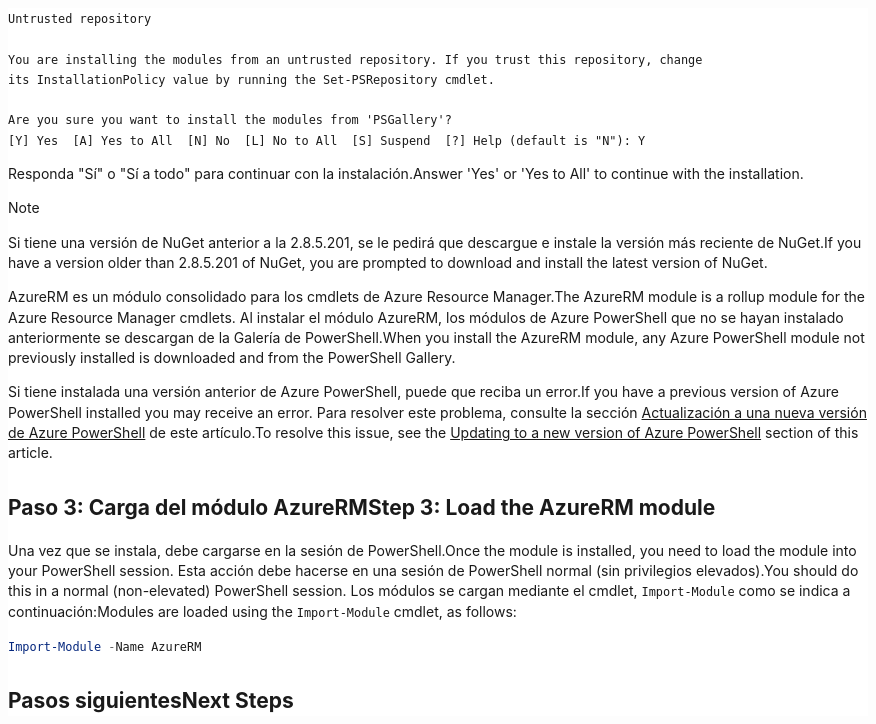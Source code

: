 ```Output
Untrusted repository

You are installing the modules from an untrusted repository. If you trust this repository, change
its InstallationPolicy value by running the Set-PSRepository cmdlet.

Are you sure you want to install the modules from 'PSGallery'?
[Y] Yes  [A] Yes to All  [N] No  [L] No to All  [S] Suspend  [?] Help (default is "N"): Y
```

<span data-ttu-id="e3ef1-122">Responda "Sí" o "Sí a todo" para continuar con la instalación.</span><span class="sxs-lookup"><span data-stu-id="e3ef1-122">Answer 'Yes' or 'Yes to All' to continue with the installation.</span></span>

> [!NOTE]
> <span data-ttu-id="e3ef1-123">Si tiene una versión de NuGet anterior a la 2.8.5.201, se le pedirá que descargue e instale la versión más reciente de NuGet.</span><span class="sxs-lookup"><span data-stu-id="e3ef1-123">If you have a version older than 2.8.5.201 of NuGet, you are prompted to download and install the latest version of NuGet.</span></span>

<span data-ttu-id="e3ef1-124">AzureRM es un módulo consolidado para los cmdlets de Azure Resource Manager.</span><span class="sxs-lookup"><span data-stu-id="e3ef1-124">The AzureRM module is a rollup module for the Azure Resource Manager cmdlets.</span></span> <span data-ttu-id="e3ef1-125">Al instalar el módulo AzureRM, los módulos de Azure PowerShell que no se hayan instalado anteriormente se descargan de la Galería de PowerShell.</span><span class="sxs-lookup"><span data-stu-id="e3ef1-125">When you install the AzureRM module, any Azure PowerShell module not previously installed is downloaded and from the PowerShell Gallery.</span></span>

<span data-ttu-id="e3ef1-126">Si tiene instalada una versión anterior de Azure PowerShell, puede que reciba un error.</span><span class="sxs-lookup"><span data-stu-id="e3ef1-126">If you have a previous version of Azure PowerShell installed you may receive an error.</span></span> <span data-ttu-id="e3ef1-127">Para resolver este problema, consulte la sección [Actualización a una nueva versión de Azure PowerShell](#update-azps) de este artículo.</span><span class="sxs-lookup"><span data-stu-id="e3ef1-127">To resolve this issue, see the [Updating to a new version of Azure PowerShell](#update-azps) section of this article.</span></span>

## <a name="step-3-load-the-azurerm-module"></a><span data-ttu-id="e3ef1-128">Paso 3: Carga del módulo AzureRM</span><span class="sxs-lookup"><span data-stu-id="e3ef1-128">Step 3: Load the AzureRM module</span></span>
<span data-ttu-id="e3ef1-129">Una vez que se instala, debe cargarse en la sesión de PowerShell.</span><span class="sxs-lookup"><span data-stu-id="e3ef1-129">Once the module is installed, you need to load the module into your PowerShell session.</span></span> <span data-ttu-id="e3ef1-130">Esta acción debe hacerse en una sesión de PowerShell normal (sin privilegios elevados).</span><span class="sxs-lookup"><span data-stu-id="e3ef1-130">You should do this in a normal (non-elevated) PowerShell session.</span></span> <span data-ttu-id="e3ef1-131">Los módulos se cargan mediante el cmdlet, `Import-Module` como se indica a continuación:</span><span class="sxs-lookup"><span data-stu-id="e3ef1-131">Modules are loaded using the `Import-Module` cmdlet, as follows:</span></span>

```powershell
Import-Module -Name AzureRM
```

## <a name="next-steps"></a><span data-ttu-id="e3ef1-132">Pasos siguientes</span><span class="sxs-lookup"><span data-stu-id="e3ef1-132">Next Steps</span></span>
